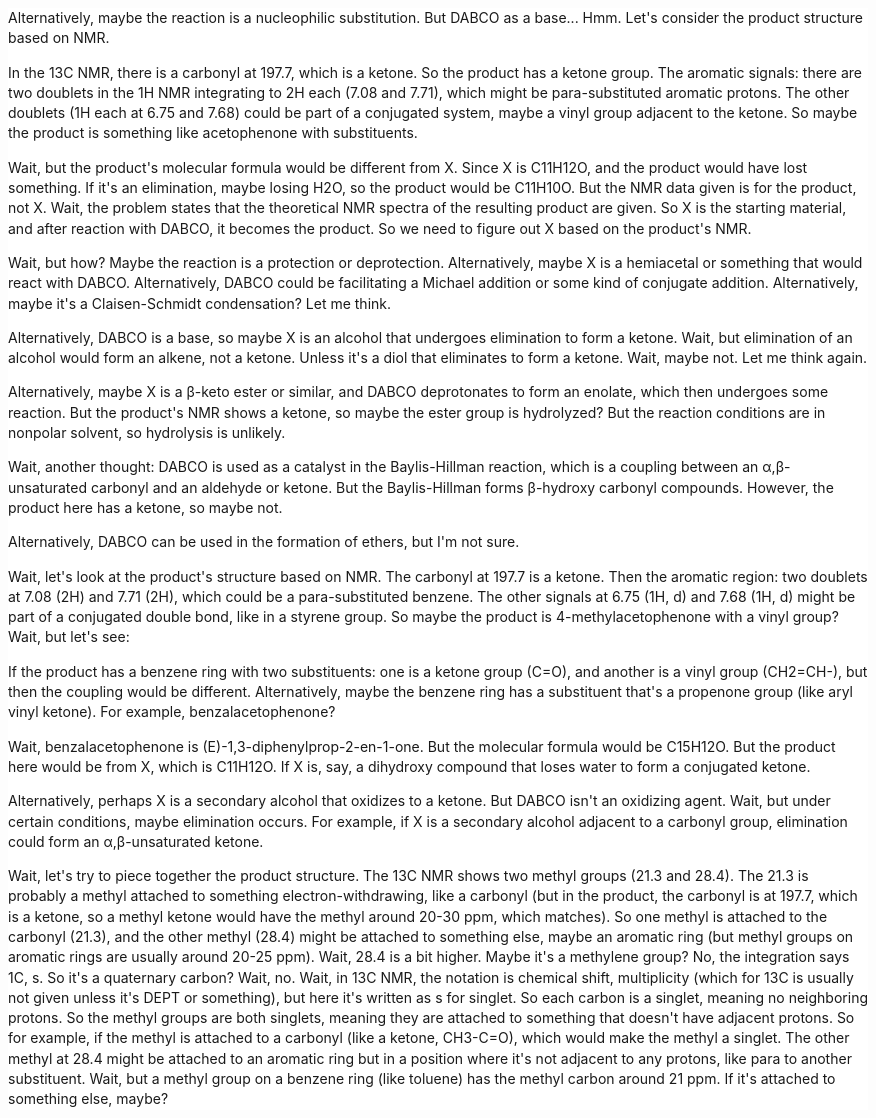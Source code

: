 Alternatively, maybe the reaction is a nucleophilic substitution. But DABCO as a base... Hmm. Let's consider the product structure based on NMR.

In the 13C NMR, there is a carbonyl at 197.7, which is a ketone. So the product has a ketone group. The aromatic signals: there are two doublets in the 1H NMR integrating to 2H each (7.08 and 7.71), which might be para-substituted aromatic protons. The other doublets (1H each at 6.75 and 7.68) could be part of a conjugated system, maybe a vinyl group adjacent to the ketone. So maybe the product is something like acetophenone with substituents.

Wait, but the product's molecular formula would be different from X. Since X is C11H12O, and the product would have lost something. If it's an elimination, maybe losing H2O, so the product would be C11H10O. But the NMR data given is for the product, not X. Wait, the problem states that the theoretical NMR spectra of the resulting product are given. So X is the starting material, and after reaction with DABCO, it becomes the product. So we need to figure out X based on the product's NMR.

Wait, but how? Maybe the reaction is a protection or deprotection. Alternatively, maybe X is a hemiacetal or something that would react with DABCO. Alternatively, DABCO could be facilitating a Michael addition or some kind of conjugate addition. Alternatively, maybe it's a Claisen-Schmidt condensation? Let me think.

Alternatively, DABCO is a base, so maybe X is an alcohol that undergoes elimination to form a ketone. Wait, but elimination of an alcohol would form an alkene, not a ketone. Unless it's a diol that eliminates to form a ketone. Wait, maybe not. Let me think again.

Alternatively, maybe X is a β-keto ester or similar, and DABCO deprotonates to form an enolate, which then undergoes some reaction. But the product's NMR shows a ketone, so maybe the ester group is hydrolyzed? But the reaction conditions are in nonpolar solvent, so hydrolysis is unlikely.

Wait, another thought: DABCO is used as a catalyst in the Baylis-Hillman reaction, which is a coupling between an α,β-unsaturated carbonyl and an aldehyde or ketone. But the Baylis-Hillman forms β-hydroxy carbonyl compounds. However, the product here has a ketone, so maybe not.

Alternatively, DABCO can be used in the formation of ethers, but I'm not sure.

Wait, let's look at the product's structure based on NMR. The carbonyl at 197.7 is a ketone. Then the aromatic region: two doublets at 7.08 (2H) and 7.71 (2H), which could be a para-substituted benzene. The other signals at 6.75 (1H, d) and 7.68 (1H, d) might be part of a conjugated double bond, like in a styrene group. So maybe the product is 4-methylacetophenone with a vinyl group? Wait, but let's see:

If the product has a benzene ring with two substituents: one is a ketone group (C=O), and another is a vinyl group (CH2=CH-), but then the coupling would be different. Alternatively, maybe the benzene ring has a substituent that's a propenone group (like aryl vinyl ketone). For example, benzalacetophenone?

Wait, benzalacetophenone is (E)-1,3-diphenylprop-2-en-1-one. But the molecular formula would be C15H12O. But the product here would be from X, which is C11H12O. If X is, say, a dihydroxy compound that loses water to form a conjugated ketone.

Alternatively, perhaps X is a secondary alcohol that oxidizes to a ketone. But DABCO isn't an oxidizing agent. Wait, but under certain conditions, maybe elimination occurs. For example, if X is a secondary alcohol adjacent to a carbonyl group, elimination could form an α,β-unsaturated ketone.

Wait, let's try to piece together the product structure. The 13C NMR shows two methyl groups (21.3 and 28.4). The 21.3 is probably a methyl attached to something electron-withdrawing, like a carbonyl (but in the product, the carbonyl is at 197.7, which is a ketone, so a methyl ketone would have the methyl around 20-30 ppm, which matches). So one methyl is attached to the carbonyl (21.3), and the other methyl (28.4) might be attached to something else, maybe an aromatic ring (but methyl groups on aromatic rings are usually around 20-25 ppm). Wait, 28.4 is a bit higher. Maybe it's a methylene group? No, the integration says 1C, s. So it's a quaternary carbon? Wait, no. Wait, in 13C NMR, the notation is chemical shift, multiplicity (which for 13C is usually not given unless it's DEPT or something), but here it's written as s for singlet. So each carbon is a singlet, meaning no neighboring protons. So the methyl groups are both singlets, meaning they are attached to something that doesn't have adjacent protons. So for example, if the methyl is attached to a carbonyl (like a ketone, CH3-C=O), which would make the methyl a singlet. The other methyl at 28.4 might be attached to an aromatic ring but in a position where it's not adjacent to any protons, like para to another substituent. Wait, but a methyl group on a benzene ring (like toluene) has the methyl carbon around 21 ppm. If it's attached to something else, maybe?
